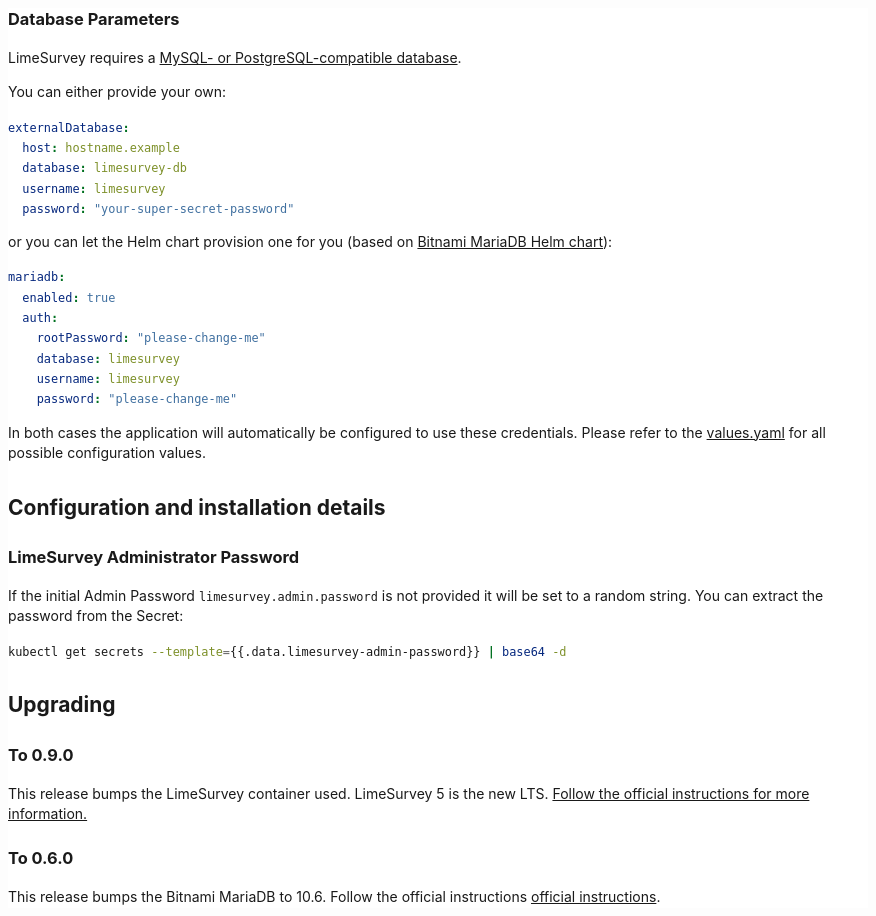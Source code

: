 ### Database Parameters

LimeSurvey requires a [MySQL- or PostgreSQL-compatible database](https://manual.limesurvey.org/Installation_-_LimeSurvey_CE#Create_a_database_user).

You can either provide your own:

```yaml
externalDatabase:
  host: hostname.example
  database: limesurvey-db
  username: limesurvey
  password: "your-super-secret-password"
```

or you can let the Helm chart provision one for you (based on [Bitnami MariaDB Helm chart](https://artifacthub.io/packages/helm/bitnami/mariadb)):

```yaml
mariadb:
  enabled: true
  auth:
    rootPassword: "please-change-me"
    database: limesurvey
    username: limesurvey
    password: "please-change-me"
```

In both cases the application will automatically be configured to use these credentials.
Please refer to the [values.yaml](./values.yaml) for all possible configuration values.

## Configuration and installation details

### LimeSurvey Administrator Password

If the initial Admin Password `limesurvey.admin.password` is not provided it will be set to a random string. You can extract the password from the Secret:

```bash
kubectl get secrets --template={{.data.limesurvey-admin-password}} | base64 -d
```

## Upgrading

### To 0.9.0

This release bumps the LimeSurvey container used. LimeSurvey 5 is the new LTS. [Follow the official instructions for more information.](https://manual.limesurvey.org/Upgrading_from_a_previous_version)

### To 0.6.0

This release bumps the Bitnami MariaDB to 10.6. Follow the official instructions [official instructions](https://mariadb.com/kb/en/upgrading-from-mariadb-105-to-mariadb-106/).
